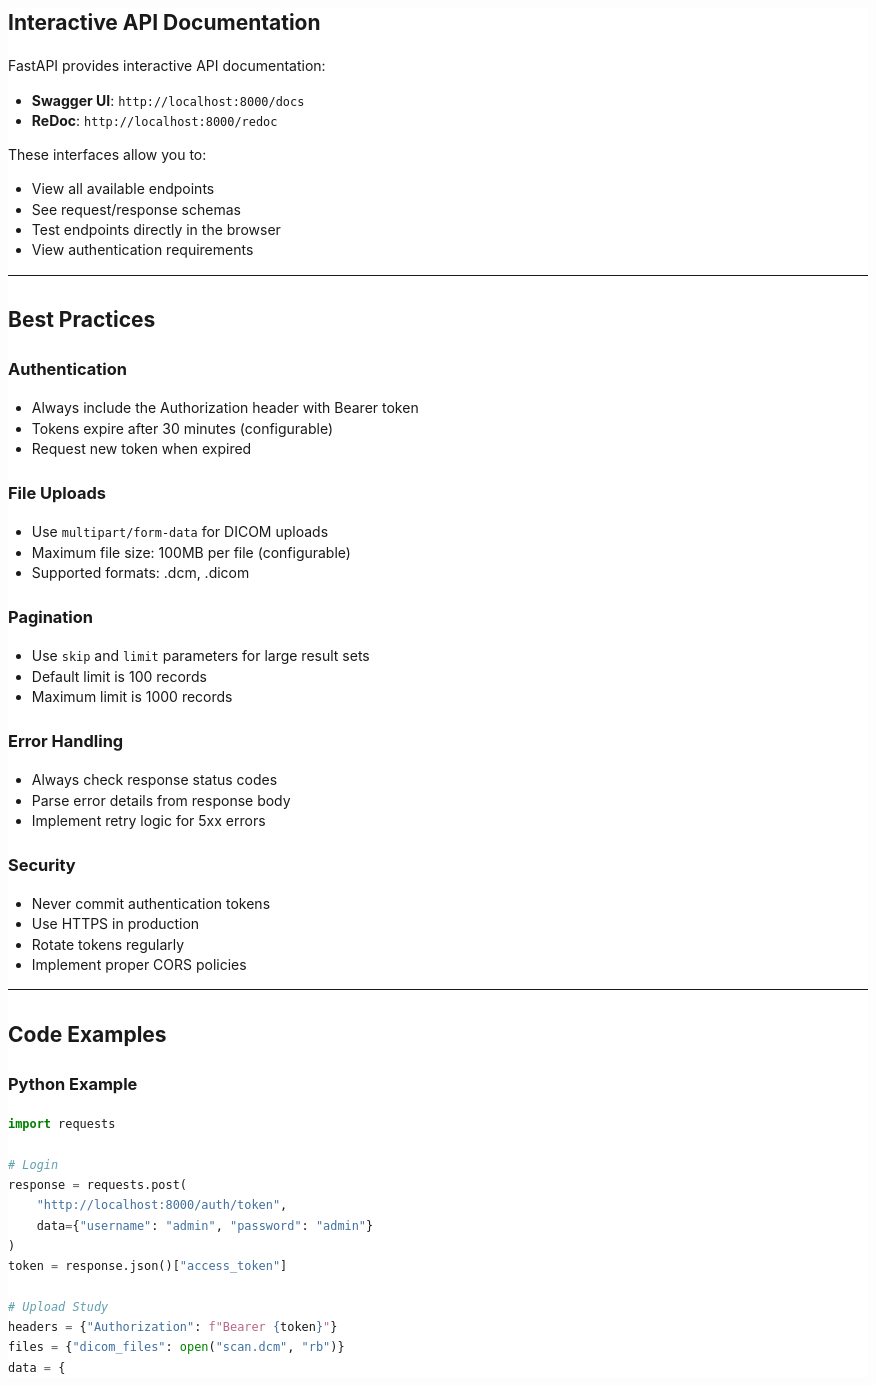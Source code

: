 
## Interactive API Documentation

FastAPI provides interactive API documentation:
- **Swagger UI**: `http://localhost:8000/docs`
- **ReDoc**: `http://localhost:8000/redoc`

These interfaces allow you to:
- View all available endpoints
- See request/response schemas
- Test endpoints directly in the browser
- View authentication requirements

---

## Best Practices

### Authentication
- Always include the Authorization header with Bearer token
- Tokens expire after 30 minutes (configurable)
- Request new token when expired

### File Uploads
- Use `multipart/form-data` for DICOM uploads
- Maximum file size: 100MB per file (configurable)
- Supported formats: .dcm, .dicom

### Pagination
- Use `skip` and `limit` parameters for large result sets
- Default limit is 100 records
- Maximum limit is 1000 records

### Error Handling
- Always check response status codes
- Parse error details from response body
- Implement retry logic for 5xx errors

### Security
- Never commit authentication tokens
- Use HTTPS in production
- Rotate tokens regularly
- Implement proper CORS policies

---

## Code Examples

### Python Example
```python
import requests

# Login
response = requests.post(
    "http://localhost:8000/auth/token",
    data={"username": "admin", "password": "admin"}
)
token = response.json()["access_token"]

# Upload Study
headers = {"Authorization": f"Bearer {token}"}
files = {"dicom_files": open("scan.dcm", "rb")}
data = {
```